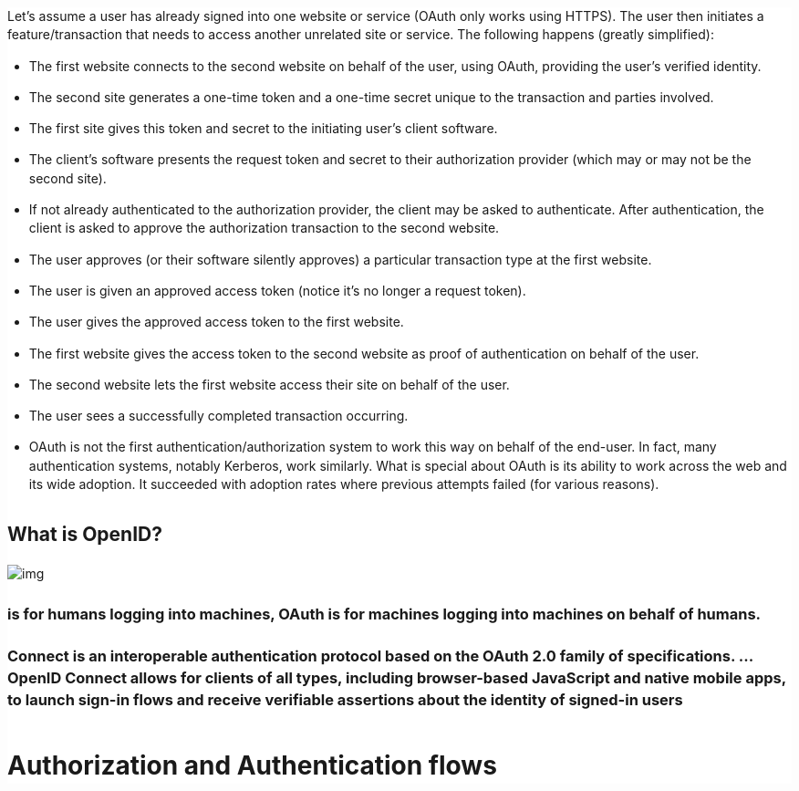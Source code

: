 Let’s assume a user has already signed into one website or service (OAuth only works using HTTPS). The user then initiates a feature/transaction that needs to access another unrelated site or service. The following happens (greatly simplified):

* The first website connects to the second website on behalf of the user, using OAuth, providing the user’s verified identity.

* The second site generates a one-time token and a one-time secret unique to the transaction and parties involved.

* The first site gives this token and secret to the initiating user’s client software.

* The client’s software presents the request token and secret to their authorization provider (which may or may not be the second site).

* If not already authenticated to the authorization provider, the client may be asked to authenticate. After authentication, the client is asked to approve the authorization transaction to the second website.

* The user approves (or their software silently approves) a particular transaction type at the first website.

* The user is given an approved access token (notice it’s no longer a request token).

* The user gives the approved access token to the first website.

* The first website gives the access token to the second website as proof of authentication on behalf of the user.

* The second website lets the first website access their site on behalf of the user.

* The user sees a successfully completed transaction occurring.

* OAuth is not the first authentication/authorization system to work this way on behalf of the end-user. In fact, many authentication systems, notably Kerberos, work similarly. What is special about OAuth is its ability to work across the web and its wide adoption. It succeeded with adoption rates where previous attempts failed (for various reasons).

## **What is OpenID?**

![img](https://upload.wikimedia.org/wikipedia/commons/thumb/3/32/OpenIDvs.Pseudo-AuthenticationusingOAuth.svg/512px-OpenIDvs.Pseudo-AuthenticationusingOAuth.svg.png)

### is for humans logging into machines, OAuth is for machines logging into machines on behalf of humans.
### Connect is an interoperable authentication protocol based on the OAuth 2.0 family of specifications. ... OpenID Connect allows for clients of all types, including browser-based JavaScript and native mobile apps, to launch sign-in flows and receive verifiable assertions about the identity of signed-in users


# **Authorization and Authentication flows**
